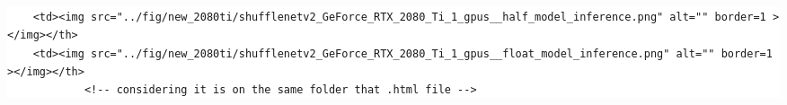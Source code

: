         <td><img src="../fig/new_2080ti/shufflenetv2_GeForce_RTX_2080_Ti_1_gpus__half_model_inference.png" alt="" border=1 ></img></th>
        <td><img src="../fig/new_2080ti/shufflenetv2_GeForce_RTX_2080_Ti_1_gpus__float_model_inference.png" alt="" border=1 ></img></th>
                <!-- considering it is on the same folder that .html file -->